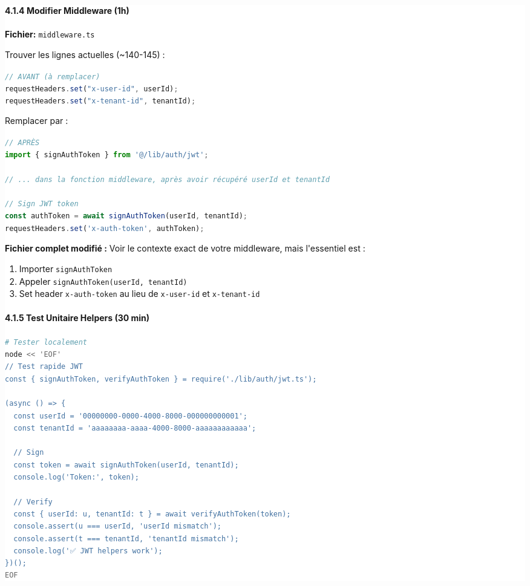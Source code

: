 #### 4.1.4 Modifier Middleware (1h)

**Fichier:** `middleware.ts`

Trouver les lignes actuelles (~140-145) :

```typescript
// AVANT (à remplacer)
requestHeaders.set("x-user-id", userId);
requestHeaders.set("x-tenant-id", tenantId);
```

Remplacer par :

```typescript
// APRÈS
import { signAuthToken } from '@/lib/auth/jwt';

// ... dans la fonction middleware, après avoir récupéré userId et tenantId

// Sign JWT token
const authToken = await signAuthToken(userId, tenantId);
requestHeaders.set('x-auth-token', authToken);
```

**Fichier complet modifié :** Voir le contexte exact de votre middleware, mais l'essentiel est :
1. Importer `signAuthToken`
2. Appeler `signAuthToken(userId, tenantId)` 
3. Set header `x-auth-token` au lieu de `x-user-id` et `x-tenant-id`

#### 4.1.5 Test Unitaire Helpers (30 min)

```bash
# Tester localement
node << 'EOF'
// Test rapide JWT
const { signAuthToken, verifyAuthToken } = require('./lib/auth/jwt.ts');

(async () => {
  const userId = '00000000-0000-4000-8000-000000000001';
  const tenantId = 'aaaaaaaa-aaaa-4000-8000-aaaaaaaaaaaa';
  
  // Sign
  const token = await signAuthToken(userId, tenantId);
  console.log('Token:', token);
  
  // Verify
  const { userId: u, tenantId: t } = await verifyAuthToken(token);
  console.assert(u === userId, 'userId mismatch');
  console.assert(t === tenantId, 'tenantId mismatch');
  console.log('✅ JWT helpers work');
})();
EOF
```

